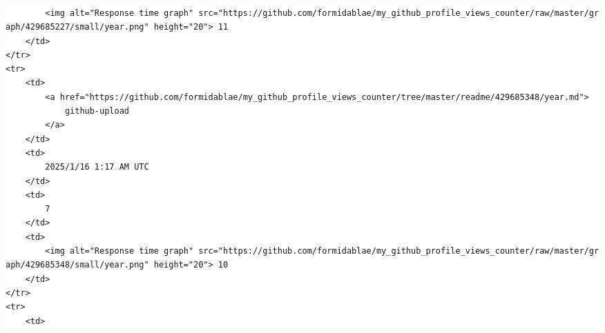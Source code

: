 			<img alt="Response time graph" src="https://github.com/formidablae/my_github_profile_views_counter/raw/master/graph/429685227/small/year.png" height="20"> 11
		</td>
	</tr>
	<tr>
		<td>
			<a href="https://github.com/formidablae/my_github_profile_views_counter/tree/master/readme/429685348/year.md">
				github-upload
			</a>
		</td>
		<td>
			2025/1/16 1:17 AM UTC
		</td>
		<td>
			7
		</td>
		<td>
			<img alt="Response time graph" src="https://github.com/formidablae/my_github_profile_views_counter/raw/master/graph/429685348/small/year.png" height="20"> 10
		</td>
	</tr>
	<tr>
		<td>